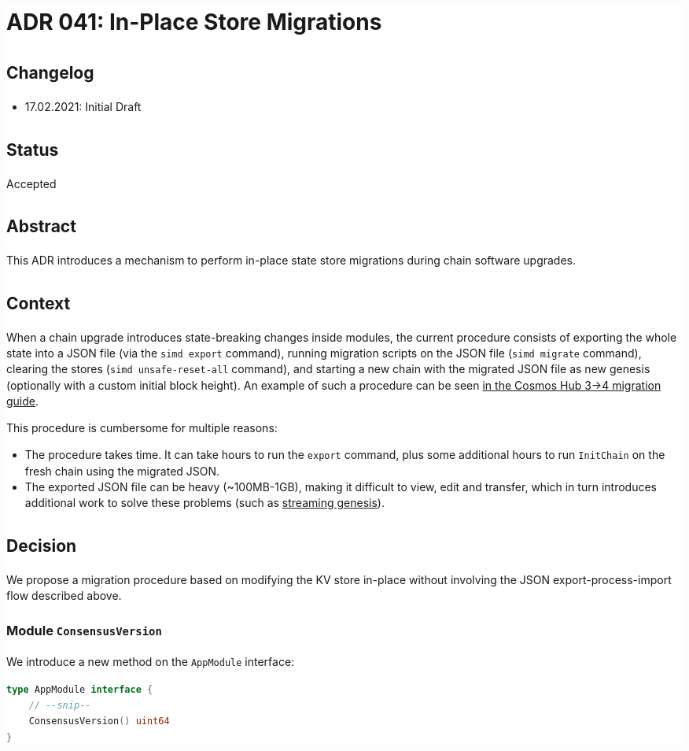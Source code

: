 # ADR 041: In-Place Store Migrations

## Changelog

- 17.02.2021: Initial Draft

## Status

Accepted

## Abstract

This ADR introduces a mechanism to perform in-place state store migrations
during chain software upgrades.

## Context

When a chain upgrade introduces state-breaking changes inside modules, the
current procedure consists of exporting the whole state into a JSON file (via
the `simd export` command), running migration scripts on the JSON file
(`simd migrate` command), clearing the stores (`simd unsafe-reset-all` command),
and starting a new chain with the migrated JSON file as new genesis (optionally
with a custom initial block height). An example of such a procedure can be seen
[in the Cosmos Hub 3->4 migration guide](https://github.com/cosmos/gaia/blob/v4.0.3/docs/migration/cosmoshub-3.md#upgrade-procedure).

This procedure is cumbersome for multiple reasons:

- The procedure takes time. It can take hours to run the `export` command, plus
  some additional hours to run `InitChain` on the fresh chain using the migrated
  JSON.
- The exported JSON file can be heavy (~100MB-1GB), making it difficult to view,
  edit and transfer, which in turn introduces additional work to solve these
  problems (such as
  [streaming genesis](https://github.com/cosmos/cosmos-sdk/issues/6936)).

## Decision

We propose a migration procedure based on modifying the KV store in-place
without involving the JSON export-process-import flow described above.

### Module `ConsensusVersion`

We introduce a new method on the `AppModule` interface:

```go
type AppModule interface {
    // --snip--
    ConsensusVersion() uint64
}
```
